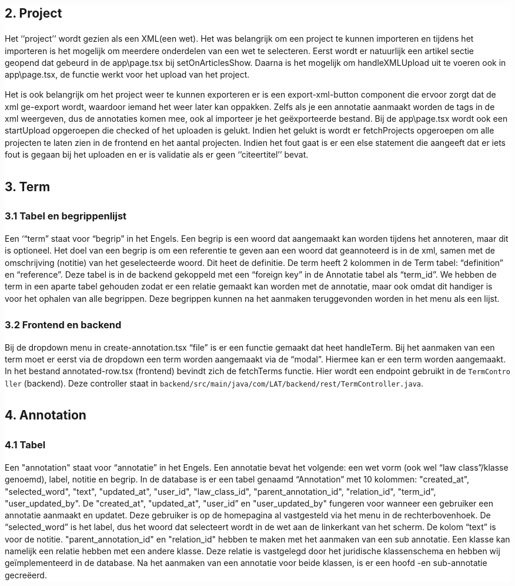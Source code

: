 ## 2. Project
Het ‘’project’’ wordt gezien als een XML(een wet). Het was belangrijk om een project te kunnen importeren en tijdens het importeren is het mogelijk om meerdere onderdelen van een wet te selecteren. Eerst wordt er natuurlijk een artikel sectie geopend dat gebeurd in de app\page.tsx bij setOnArticlesShow. Daarna is het mogelijk om handleXMLUpload uit te voeren ook in app\page.tsx, de functie werkt voor het upload van het project.

Het is ook belangrijk om het project weer te kunnen exporteren er is een export-xml-button component die ervoor zorgt dat de xml ge-export wordt, waardoor iemand het weer later kan oppakken. Zelfs als je een annotatie aanmaakt worden de tags in de xml weergeven, dus de annotaties komen mee, ook al importeer je het geëxporteerde bestand. Bij de app\page.tsx wordt ook een startUpload opgeroepen die checked of het uploaden is gelukt. Indien het gelukt is wordt er fetchProjects opgeroepen om alle projecten te laten zien in de frontend en het aantal projecten. Indien het fout gaat is er een else statement die aangeeft dat er iets fout is gegaan bij het uploaden en er is validatie als er geen ‘’citeertitel’’ bevat.

## 3. Term
### 3.1 Tabel en begrippenlijst
Een ‘“term” staat voor “begrip” in het Engels. Een begrip is een woord dat aangemaakt kan worden tijdens het annoteren, maar dit is optioneel. Het doel van een begrip is om een referentie te geven aan een woord dat geannoteerd is in de xml, samen met de omschrijving (notitie) van het geselecteerde woord. Dit heet de definitie. De term heeft 2 kolommen in de Term tabel: “definition” en “reference”. Deze tabel is in de backend gekoppeld met een “foreign key” in de Annotatie tabel als “term_id”. We hebben de term in een aparte tabel gehouden zodat er een relatie gemaakt kan worden met de annotatie, maar ook omdat dit handiger is voor het ophalen van alle begrippen. Deze begrippen kunnen na het aanmaken teruggevonden worden in het menu als een lijst. 

### 3.2 Frontend en backend
Bij de dropdown menu in create-annotation.tsx “file” is er een functie gemaakt dat heet handleTerm. Bij het aanmaken van een term moet er eerst via de dropdown een term worden aangemaakt via de “modal”. Hiermee kan er een term worden aangemaakt. In het bestand annotated-row.tsx (frontend) bevindt zich de fetchTerms functie. Hier wordt een endpoint gebruikt in de `TermController` (backend). Deze controller staat in `backend/src/main/java/com/LAT/backend/rest/TermController.java`.




## 4. Annotation
### 4.1 Tabel 
Een "annotation" staat voor “annotatie” in het Engels. Een annotatie bevat het volgende: een wet vorm (ook wel “law class”/klasse genoemd), label, notitie en begrip. In de database is er een tabel genaamd “Annotation” met 10 kolommen: "created_at", "selected_word", "text", "updated_at", "user_id", "law_class_id", "parent_annotation_id", "relation_id", "term_id", "user_updated_by". De "created_at", "updated_at", "user_id” en "user_updated_by" fungeren voor wanneer een gebruiker een annotatie aanmaakt en updatet. Deze gebruiker is op de homepagina al vastgesteld via het menu in de rechterbovenhoek. De “selected_word” is het label, dus het woord dat selecteert wordt in de wet aan de linkerkant van het scherm. De kolom “text” is voor de notitie. "parent_annotation_id" en "relation_id" hebben te maken met het aanmaken van een sub annotatie. Een klasse kan namelijk een relatie hebben met een andere klasse. Deze relatie is vastgelegd door het juridische klassenschema en hebben wij geïmplementeerd in de database. Na het aanmaken van een annotatie voor beide klassen, is er een hoofd -en sub-annotatie gecreëerd. 
